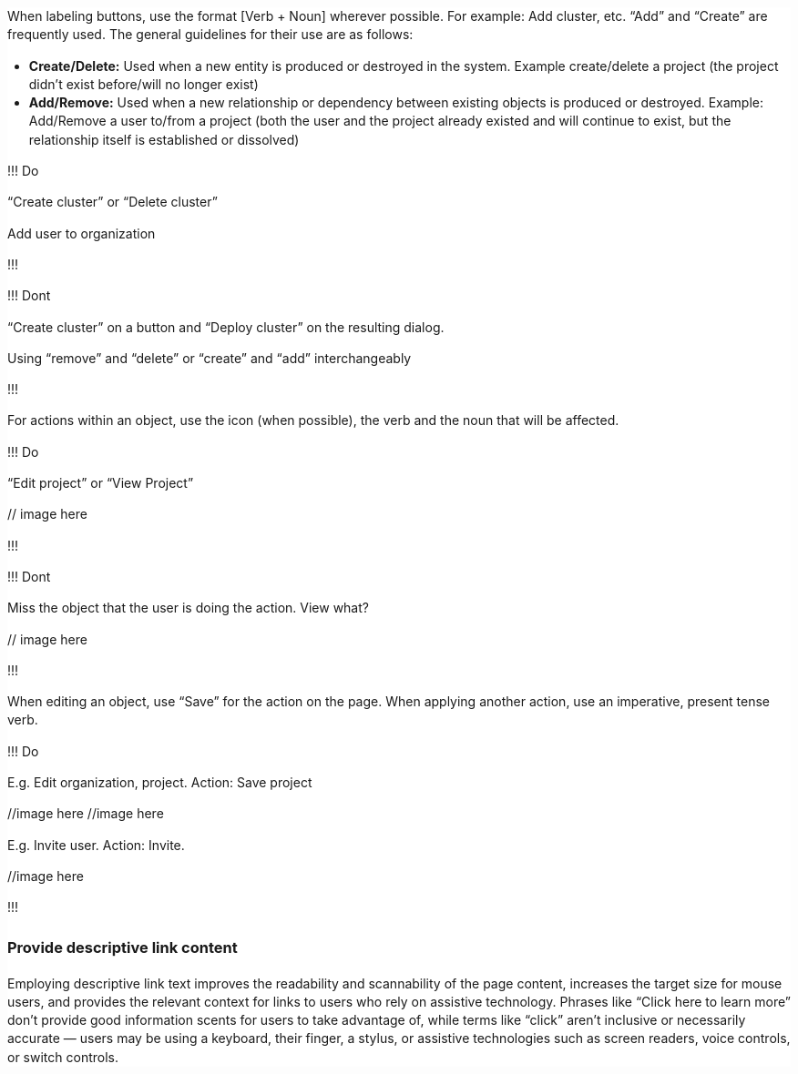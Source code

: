 When labeling buttons, use the format [Verb + Noun] wherever possible. For example:  Add cluster, etc. “Add” and “Create” are frequently used. The general guidelines for their use are as follows:

- **Create/Delete:** Used when a new entity is produced or destroyed in the system. Example create/delete a project (the project didn’t exist before/will no longer exist)
- **Add/Remove:** Used when a new relationship or dependency between existing objects is produced or destroyed. Example: Add/Remove a user to/from a project (both the user and the project already existed and will continue to exist, but the relationship itself is established or dissolved) 

!!! Do

“Create cluster” or “Delete cluster”

Add user to organization

!!!

!!! Dont

“Create cluster” on a button and “Deploy cluster” on the resulting dialog.

Using “remove” and “delete” or “create” and “add” interchangeably

!!!

For actions within an object, use the icon (when possible), the verb and the noun that will be affected.

!!! Do

“Edit project” or “View Project”

// image here

!!!

!!! Dont

Miss the object that the user is doing the action. View what?

// image here

!!!

When editing an object, use “Save” for the action on the page. When applying another action, use an imperative, present tense verb.

!!! Do

E.g. Edit organization, project. Action: Save project

//image here
//image here

E.g. Invite user. Action: Invite.

//image here

!!!

### Provide descriptive link content

Employing descriptive link text improves the readability and scannability of the page content, increases the target size for mouse users, and provides the relevant context for links to users who rely on assistive technology. Phrases like “Click here to learn more” don’t provide good information scents for users to take advantage of, while terms like “click” aren’t inclusive or necessarily accurate — users may be using a keyboard, their finger, a stylus, or assistive technologies such as screen readers, voice controls, or switch controls.
